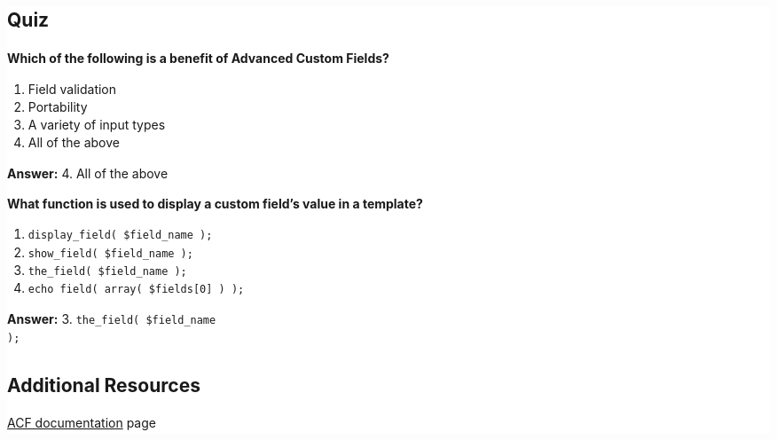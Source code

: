 ## Quiz

**Which of the following is a benefit of Advanced Custom Fields?**

1.  Field validation
2.  Portability
3.  A variety of input types
4.  All of the above

**Answer:** 4. All of the above

**What function is used to display a custom field’s value in a template?**

1.  <code>display_field( $field_name );</code>
2.  <code>show_field( $field_name );</code>
3.  <code>the_field( $field_name );</code>
4.  <code>echo field( array( $fields[0] ) );</code>

**Answer:** 3. <code>the_field( $field_name );</code>

## Additional Resources
[ACF documentation](https://www.advancedcustomfields.com/resources/) page
